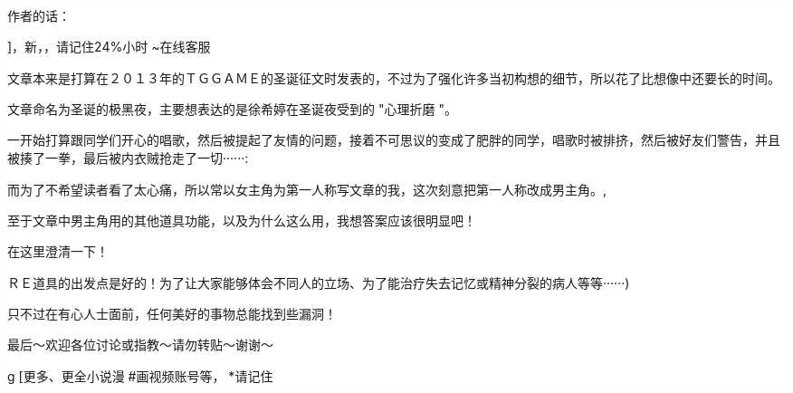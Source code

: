 


作者的话：



 ]，新，，请记住24%小时 ~在线客服



文章本来是打算在２０１３年的ＴＧＧＡＭＥ的圣诞征文时发表的，不过为了强化许多当初构想的细节，所以花了比想像中还要长的时间。



文章命名为圣诞的极黑夜，主要想表达的是徐希婷在圣诞夜受到的 "心理折磨 "。





一开始打算跟同学们开心的唱歌，然后被提起了友情的问题，接着不可思议的变成了肥胖的同学，唱歌时被排挤，然后被好友们警告，并且被揍了一拳，最后被内衣贼抢走了一切‧‧‧‧‧‧:



而为了不希望读者看了太心痛，所以常以女主角为第一人称写文章的我，这次刻意把第一人称改成男主角。,



至于文章中男主角用的其他道具功能，以及为什么这么用，我想答案应该很明显吧！



在这里澄清一下！

ＲＥ道具的出发点是好的！为了让大家能够体会不同人的立场、为了能治疗失去记忆或精神分裂的病人等等‧‧‧‧‧‧)





只不过在有心人士面前，任何美好的事物总能找到些漏洞！



最后～欢迎各位讨论或指教～请勿转贴～谢谢～





g [更多、更全小说漫 #画视频账号等， *请记住


